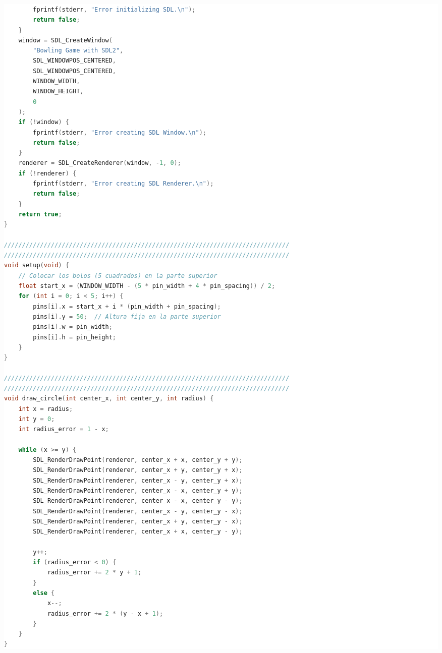 ```c
        fprintf(stderr, "Error initializing SDL.\n");
        return false;
    }
    window = SDL_CreateWindow(
        "Bowling Game with SDL2",
        SDL_WINDOWPOS_CENTERED,
        SDL_WINDOWPOS_CENTERED,
        WINDOW_WIDTH,
        WINDOW_HEIGHT,
        0
    );
    if (!window) {
        fprintf(stderr, "Error creating SDL Window.\n");
        return false;
    }
    renderer = SDL_CreateRenderer(window, -1, 0);
    if (!renderer) {
        fprintf(stderr, "Error creating SDL Renderer.\n");
        return false;
    }
    return true;
}

///////////////////////////////////////////////////////////////////////////////
///////////////////////////////////////////////////////////////////////////////
void setup(void) {
    // Colocar los bolos (5 cuadrados) en la parte superior
    float start_x = (WINDOW_WIDTH - (5 * pin_width + 4 * pin_spacing)) / 2;
    for (int i = 0; i < 5; i++) {
        pins[i].x = start_x + i * (pin_width + pin_spacing);
        pins[i].y = 50;  // Altura fija en la parte superior
        pins[i].w = pin_width;
        pins[i].h = pin_height;
    }
}

///////////////////////////////////////////////////////////////////////////////
///////////////////////////////////////////////////////////////////////////////
void draw_circle(int center_x, int center_y, int radius) {
    int x = radius;
    int y = 0;
    int radius_error = 1 - x;

    while (x >= y) {
        SDL_RenderDrawPoint(renderer, center_x + x, center_y + y);
        SDL_RenderDrawPoint(renderer, center_x + y, center_y + x);
        SDL_RenderDrawPoint(renderer, center_x - y, center_y + x);
        SDL_RenderDrawPoint(renderer, center_x - x, center_y + y);
        SDL_RenderDrawPoint(renderer, center_x - x, center_y - y);
        SDL_RenderDrawPoint(renderer, center_x - y, center_y - x);
        SDL_RenderDrawPoint(renderer, center_x + y, center_y - x);
        SDL_RenderDrawPoint(renderer, center_x + x, center_y - y);

        y++;
        if (radius_error < 0) {
            radius_error += 2 * y + 1;
        }
        else {
            x--;
            radius_error += 2 * (y - x + 1);
        }
    }
}
```